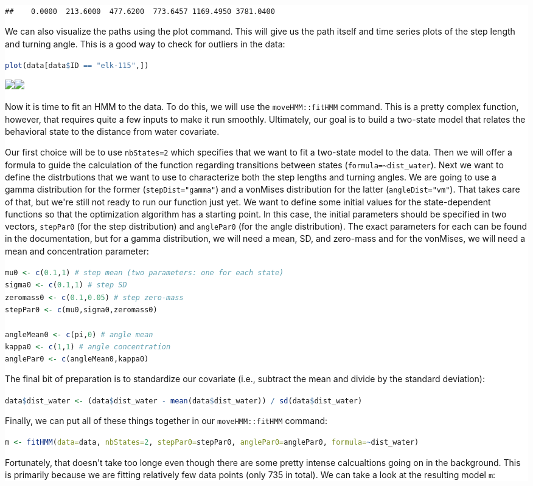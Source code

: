    ##    0.0000  213.6000  477.6200  773.6457 1169.4950 3781.0400

We can also visualize the paths using the plot command. This will give us the path itself and time series plots of the step length and turning angle. This is a good way to check for outliers in the data:

``` r
plot(data[data$ID == "elk-115",])
```

![](../Behavioral_Analysis_files/figure-markdown_github/unnamed-chunk-6-1.png)![](../Behavioral_Analysis_files/figure-markdown_github/unnamed-chunk-6-2.png)

Now it is time to fit an HMM to the data. To do this, we will use the `moveHMM::fitHMM` command. This is a pretty complex function, however, that requires quite a few inputs to make it run smoothly. Ultimately, our goal is to build a two-state model that relates the behavioral state to the distance from water covariate.

Our first choice will be to use `nbStates=2` which specifies that we want to fit a two-state model to the data. Then we will offer a formula to guide the calculation of the function regarding transitions between states (`formula=~dist_water`). Next we want to define the distrbutions that we want to use to characterize both the step lengths and turning angles. We are going to use a gamma distribution for the former (`stepDist="gamma"`) and a vonMises distribution for the latter (`angleDist="vm"`). That takes care of that, but we're still not ready to run our function just yet. We want to define some initial values for the state-dependent functions so that the optimization algorithm has a starting point. In this case, the initial parameters should be specified in two vectors, `stepPar0` (for the step distribution) and `anglePar0` (for the angle distribution). The exact parameters for each can be found in the documentation, but for a gamma distribution, we will need a mean, SD, and zero-mass and for the vonMises, we will need a mean and concentration parameter:

``` r
mu0 <- c(0.1,1) # step mean (two parameters: one for each state)
sigma0 <- c(0.1,1) # step SD
zeromass0 <- c(0.1,0.05) # step zero-mass
stepPar0 <- c(mu0,sigma0,zeromass0)

angleMean0 <- c(pi,0) # angle mean
kappa0 <- c(1,1) # angle concentration
anglePar0 <- c(angleMean0,kappa0)
```

The final bit of preparation is to standardize our covariate (i.e., subtract the mean and divide by the standard deviation):

``` r
data$dist_water <- (data$dist_water - mean(data$dist_water)) / sd(data$dist_water)
```

Finally, we can put all of these things together in our `moveHMM::fitHMM` command:

``` r
m <- fitHMM(data=data, nbStates=2, stepPar0=stepPar0, anglePar0=anglePar0, formula=~dist_water)
```

Fortunately, that doesn't take too longe even though there are some pretty intense calcualtions going on in the background. This is primarily because we are fitting relatively few data points (only 735 in total). We can take a look at the resulting model `m`:
